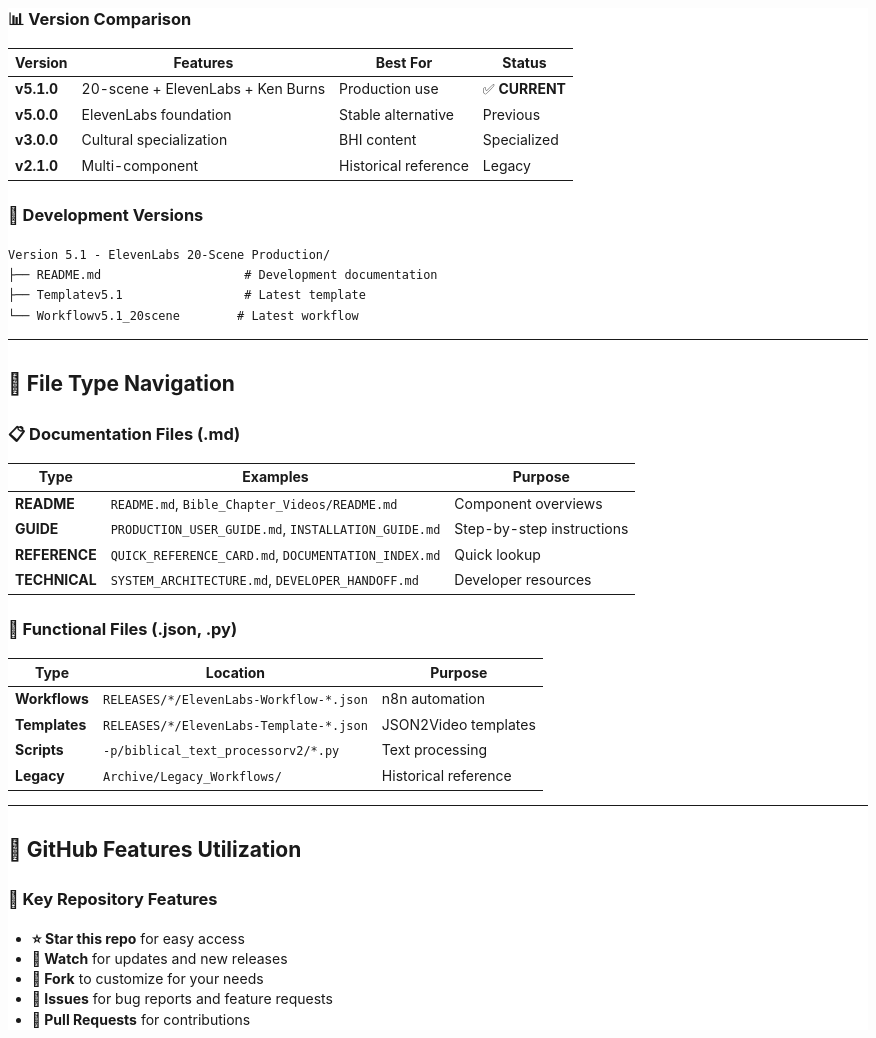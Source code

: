 ### **📊 Version Comparison**
| Version | Features | Best For | Status |
|---------|----------|----------|--------|
| **v5.1.0** | 20-scene + ElevenLabs + Ken Burns | Production use | ✅ **CURRENT** |
| **v5.0.0** | ElevenLabs foundation | Stable alternative | Previous |
| **v3.0.0** | Cultural specialization | BHI content | Specialized |
| **v2.1.0** | Multi-component | Historical reference | Legacy |

### **🔄 Development Versions**
```
Version 5.1 - ElevenLabs 20-Scene Production/
├── README.md                    # Development documentation
├── Templatev5.1                 # Latest template
└── Workflowv5.1_20scene        # Latest workflow
```

---

## 🧭 **File Type Navigation**

### **📋 Documentation Files (.md)**
| Type | Examples | Purpose |
|------|----------|---------|
| **README** | `README.md`, `Bible_Chapter_Videos/README.md` | Component overviews |
| **GUIDE** | `PRODUCTION_USER_GUIDE.md`, `INSTALLATION_GUIDE.md` | Step-by-step instructions |
| **REFERENCE** | `QUICK_REFERENCE_CARD.md`, `DOCUMENTATION_INDEX.md` | Quick lookup |
| **TECHNICAL** | `SYSTEM_ARCHITECTURE.md`, `DEVELOPER_HANDOFF.md` | Developer resources |

### **🔧 Functional Files (.json, .py)**
| Type | Location | Purpose |
|------|----------|---------|
| **Workflows** | `RELEASES/*/ElevenLabs-Workflow-*.json` | n8n automation |
| **Templates** | `RELEASES/*/ElevenLabs-Template-*.json` | JSON2Video templates |
| **Scripts** | `-p/biblical_text_processorv2/*.py` | Text processing |
| **Legacy** | `Archive/Legacy_Workflows/` | Historical reference |

---

## 🎯 **GitHub Features Utilization**

### **📌 Key Repository Features**
- **⭐ Star this repo** for easy access
- **👀 Watch** for updates and new releases
- **🍴 Fork** to customize for your needs
- **📝 Issues** for bug reports and feature requests
- **🔄 Pull Requests** for contributions
